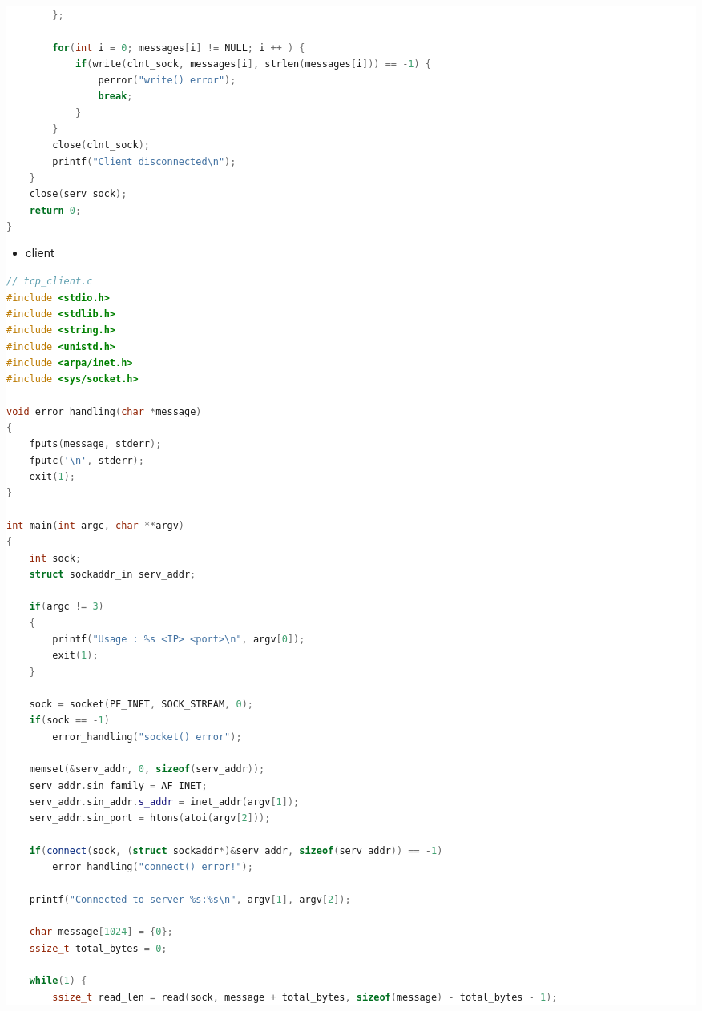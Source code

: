 ``` cpp
        };

        for(int i = 0; messages[i] != NULL; i ++ ) {
            if(write(clnt_sock, messages[i], strlen(messages[i])) == -1) {
                perror("write() error");
                break;
            }
        }
        close(clnt_sock);
        printf("Client disconnected\n");
    }
    close(serv_sock);
    return 0;
}
```

* client

``` cpp
// tcp_client.c
#include <stdio.h>
#include <stdlib.h>
#include <string.h>
#include <unistd.h>
#include <arpa/inet.h>
#include <sys/socket.h>

void error_handling(char *message)
{
    fputs(message, stderr);
    fputc('\n', stderr);
    exit(1);
}

int main(int argc, char **argv)
{
    int sock;
    struct sockaddr_in serv_addr;

    if(argc != 3)
    {
        printf("Usage : %s <IP> <port>\n", argv[0]);
        exit(1);
    }

    sock = socket(PF_INET, SOCK_STREAM, 0);
    if(sock == -1)
        error_handling("socket() error");

    memset(&serv_addr, 0, sizeof(serv_addr));
    serv_addr.sin_family = AF_INET;
    serv_addr.sin_addr.s_addr = inet_addr(argv[1]);
    serv_addr.sin_port = htons(atoi(argv[2]));

    if(connect(sock, (struct sockaddr*)&serv_addr, sizeof(serv_addr)) == -1)
        error_handling("connect() error!");

    printf("Connected to server %s:%s\n", argv[1], argv[2]);

    char message[1024] = {0};
    ssize_t total_bytes = 0;

    while(1) {
        ssize_t read_len = read(sock, message + total_bytes, sizeof(message) - total_bytes - 1);
```